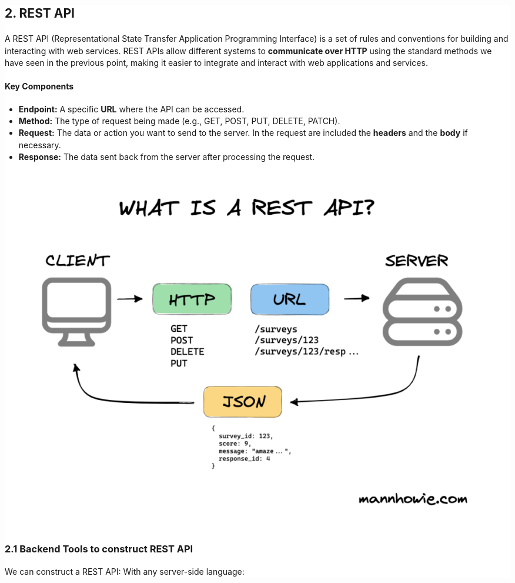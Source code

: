 ## 2. **REST API**

A REST API (Representational State Transfer Application Programming Interface) is a set of rules and conventions for building and interacting with web services. REST APIs allow different systems to **communicate over HTTP** using the standard methods we have seen in the previous point, making it easier to integrate and interact with web applications and services.

#### Key Components
- **Endpoint:** A specific **URL** where the API can be accessed.
- **Method:** The type of request being made (e.g., GET, POST, PUT, DELETE, PATCH).
- **Request:** The data or action you want to send to the server. In the request are included the **headers** and the **body** if necessary. 
- **Response:** The data sent back from the server after processing the request.


![REST-API](img/rest-api.png)

### 2.1 **Backend Tools to construct REST API**

We can construct a REST API: With any server-side language:
